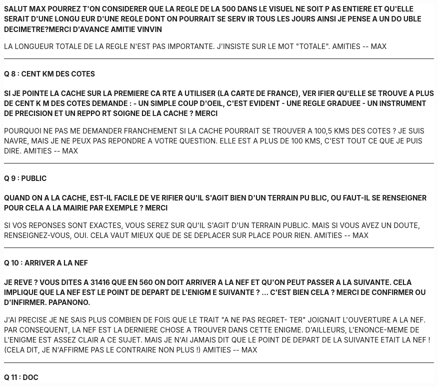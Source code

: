 **SALUT MAX POURREZ T'ON CONSIDERER QUE LA REGLE DE LA
500 DANS LE VISUEL NE SOIT P AS ENTIERE ET QU'ELLE SERAIT D'UNE LONGU
EUR D'UNE REGLE DONT ON POURRAIT SE SERV IR TOUS LES JOURS AINSI JE
PENSE A UN DO UBLE DECIMETRE?MERCI D'AVANCE AMITIE     VINVIN**

LA LONGUEUR TOTALE DE LA REGLE N'EST PAS IMPORTANTE. J'INSISTE SUR LE MOT "TOTALE". AMITIES -- MAX

---

#### Q 8 : CENT KM DES COTES

**SI JE POINTE LA CACHE SUR LA PREMIERE CA RTE A
UTILISER (LA CARTE DE FRANCE), VER IFIER QU'ELLE SE TROUVE A PLUS DE
CENT K M DES COTES DEMANDE : - UN SIMPLE COUP D'OEIL, C'EST EVIDENT -
UNE REGLE GRADUEE - UN INSTRUMENT DE PRECISION ET UN REPPO RT SOIGNE DE
LA CACHE ? MERCI**

POURQUOI NE PAS ME DEMANDER FRANCHEMENT SI LA CACHE
POURRAIT SE TROUVER A 100,5 KMS DES COTES ? JE SUIS NAVRE, MAIS JE  NE
PEUX PAS REPONDRE A VOTRE QUESTION. ELLE EST A PLUS DE 100 KMS, C'EST
TOUT CE QUE JE PUIS DIRE. AMITIES -- MAX

---

#### Q 9 : PUBLIC

**QUAND ON A LA CACHE, EST-IL FACILE DE VE RIFIER QU'IL
S'AGIT BIEN D'UN TERRAIN PU BLIC, OU FAUT-IL SE RENSEIGNER POUR CELA  A
LA MAIRIE PAR EXEMPLE ? MERCI**

SI VOS REPONSES SONT EXACTES, VOUS SEREZ SUR QU'IL
S'AGIT D'UN TERRAIN PUBLIC. MAIS SI VOUS AVEZ UN DOUTE, RENSEIGNEZ-VOUS,
 OUI. CELA VAUT MIEUX QUE DE SE DEPLACER SUR PLACE POUR RIEN. AMITIES --
 MAX

---

#### Q 10 : ARRIVER A LA NEF

**JE REVE ? VOUS DITES A 31416 QUE EN 560  ON DOIT
ARRIVER A LA NEF ET QU'ON PEUT   PASSER A LA SUIVANTE. CELA IMPLIQUE QUE
  LA NEF EST LE POINT DE DEPART DE L'ENIGM E SUIVANTE ? ... C'EST BIEN
CELA ? MERCI  DE CONFIRMER OU D'INFIRMER. PAPANONO.**

J'AI PRECISE JE NE SAIS PLUS COMBIEN DE FOIS QUE LE
TRAIT "A NE PAS REGRET- TER" JOIGNAIT L'OUVERTURE A LA NEF. PAR
CONSEQUENT, LA NEF EST LA DERNIERE CHOSE A TROUVER DANS CETTE ENIGME.
D'AILLEURS, L'ENONCE-MEME DE L'ENIGME EST ASSEZ CLAIR A CE SUJET. MAIS
JE N'AI JAMAIS DIT QUE LE POINT DE DEPART DE LA
SUIVANTE ETAIT LA NEF ! (CELA DIT, JE N'AFFIRME PAS LE CONTRAIRE NON
PLUS !) AMITIES -- MAX

---

#### Q 11 : DOC
